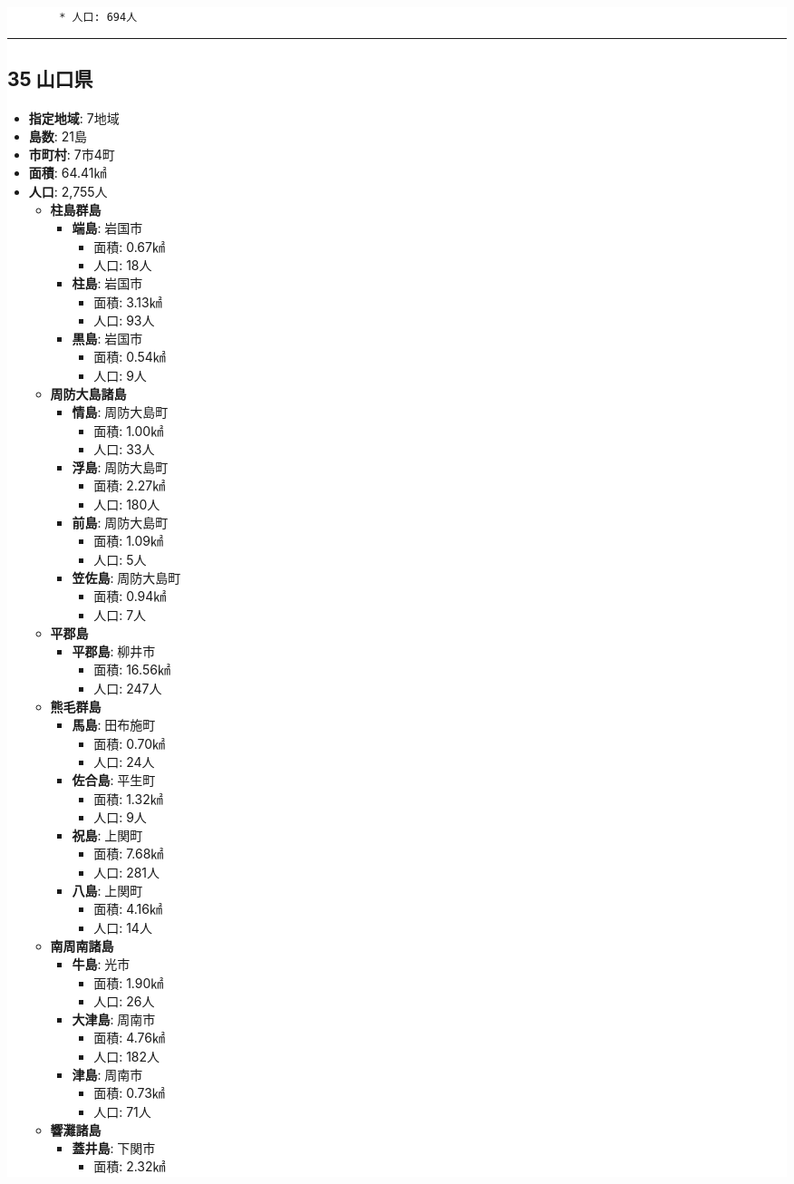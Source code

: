             * 人口: 694人

---

## 35 山口県
* **指定地域**: 7地域
* **島数**: 21島
* **市町村**: 7市4町
* **面積**: 64.41㎢
* **人口**: 2,755人
    * **柱島群島**
        * **端島**: 岩国市
            * 面積: 0.67㎢
            * 人口: 18人
        * **柱島**: 岩国市
            * 面積: 3.13㎢
            * 人口: 93人
        * **黒島**: 岩国市
            * 面積: 0.54㎢
            * 人口: 9人
    * **周防大島諸島**
        * **情島**: 周防大島町
            * 面積: 1.00㎢
            * 人口: 33人
        * **浮島**: 周防大島町
            * 面積: 2.27㎢
            * 人口: 180人
        * **前島**: 周防大島町
            * 面積: 1.09㎢
            * 人口: 5人
        * **笠佐島**: 周防大島町
            * 面積: 0.94㎢
            * 人口: 7人
    * **平郡島**
        * **平郡島**: 柳井市
            * 面積: 16.56㎢
            * 人口: 247人
    * **熊毛群島**
        * **馬島**: 田布施町
            * 面積: 0.70㎢
            * 人口: 24人
        * **佐合島**: 平生町
            * 面積: 1.32㎢
            * 人口: 9人
        * **祝島**: 上関町
            * 面積: 7.68㎢
            * 人口: 281人
        * **八島**: 上関町
            * 面積: 4.16㎢
            * 人口: 14人
    * **南周南諸島**
        * **牛島**: 光市
            * 面積: 1.90㎢
            * 人口: 26人
        * **大津島**: 周南市
            * 面積: 4.76㎢
            * 人口: 182人
        * **津島**: 周南市
            * 面積: 0.73㎢
            * 人口: 71人
    * **響灘諸島**
        * **蓋井島**: 下関市
            * 面積: 2.32㎢